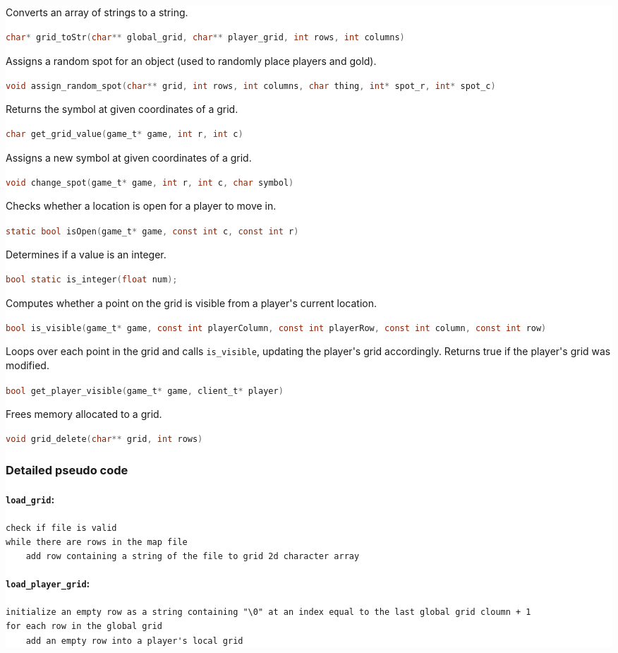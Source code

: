 Converts an array of strings to a string.
```c
char* grid_toStr(char** global_grid, char** player_grid, int rows, int columns)
```

Assigns a random spot for an object (used to randomly place players and gold).
```c
void assign_random_spot(char** grid, int rows, int columns, char thing, int* spot_r, int* spot_c)
```

Returns the symbol at given coordinates of a grid.
```c
char get_grid_value(game_t* game, int r, int c)
```

Assigns a new symbol at given coordinates of a grid.
```c
void change_spot(game_t* game, int r, int c, char symbol)
```

Checks whether a location is open for a player to move in.
```c
static bool isOpen(game_t* game, const int c, const int r)
```

Determines if a value is an integer.
```c
bool static is_integer(float num);
```

Computes whether a point on the grid is visible from a player's current location.
```c
bool is_visible(game_t* game, const int playerColumn, const int playerRow, const int column, const int row) 
```

Loops over each point in the grid and calls `is_visible`, updating the player's grid accordingly. Returns true if the player's grid was modified.
```c
bool get_player_visible(game_t* game, client_t* player)
```

Frees memory allocated to a grid.
```c
void grid_delete(char** grid, int rows)
```

### Detailed pseudo code

#### `load_grid`:

    check if file is valid
    while there are rows in the map file
        add row containing a string of the file to grid 2d character array


#### `load_player_grid`:

    initialize an empty row as a string containing "\0" at an index equal to the last global grid cloumn + 1
    for each row in the global grid
        add an empty row into a player's local grid
